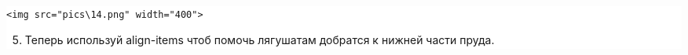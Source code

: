     <img src="pics\14.png" width="400">

5. Теперь используй align-items чтоб помочь лягушатам добратся к нижней части пруда.

